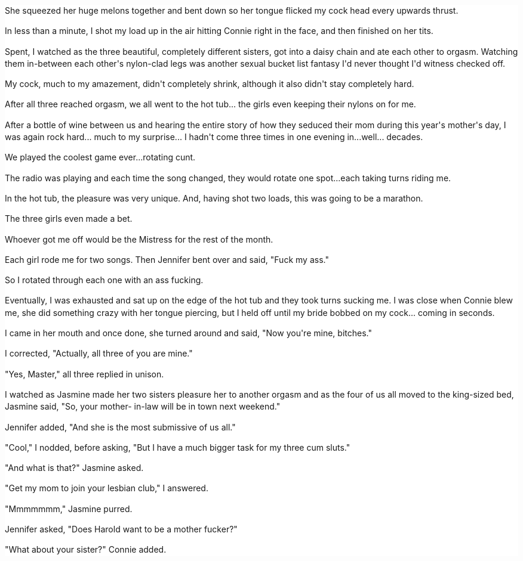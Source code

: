She squeezed her huge melons together and bent down so her tongue flicked my cock head every upwards thrust. 

In less than a minute, I shot my load up in the air hitting Connie right in the face, and then finished on her tits. 

Spent, I watched as the three beautiful, completely different sisters, got into a daisy chain and ate each other to orgasm. Watching them in-between each other's nylon-clad legs was another sexual bucket list fantasy I'd never thought I'd witness checked off. 

My cock, much to my amazement, didn't completely shrink, although it also didn't stay completely hard. 

After all three reached orgasm, we all went to the hot tub... the girls even keeping their nylons on for me. 

After a bottle of wine between us and hearing the entire story of how they seduced their mom during this year's mother's day, I was again rock hard... much to my surprise... I hadn't come three times in one evening in...well... decades. 

We played the coolest game ever...rotating cunt. 

The radio was playing and each time the song changed, they would rotate one spot...each taking turns riding me. 

In the hot tub, the pleasure was very unique. And, having shot two loads, this was going to be a marathon. 

The three girls even made a bet. 

Whoever got me off would be the Mistress for the rest of the month. 

Each girl rode me for two songs. Then Jennifer bent over and said, "Fuck my ass." 

So I rotated through each one with an ass fucking. 

Eventually, I was exhausted and sat up on the edge of the hot tub and they took turns sucking me. I was close when Connie blew me, she did something crazy with her tongue piercing, but I held off until my bride bobbed on my cock... coming in seconds. 

I came in her mouth and once done, she turned around and said, "Now you're mine, bitches." 

I corrected, "Actually, all three of you are mine." 

"Yes, Master," all three replied in unison. 

I watched as Jasmine made her two sisters pleasure her to another orgasm and as the four of us all moved to the king-sized bed, Jasmine said, "So, your mother- in-law will be in town next weekend." 

Jennifer added, "And she is the most submissive of us all." 

"Cool," I nodded, before asking, "But I have a much bigger task for my three cum sluts." 

"And what is that?" Jasmine asked. 

"Get my mom to join your lesbian club," I answered. 

"Mmmmmmm," Jasmine purred. 

Jennifer asked, "Does Harold want to be a mother fucker?" 

"What about your sister?" Connie added. 
